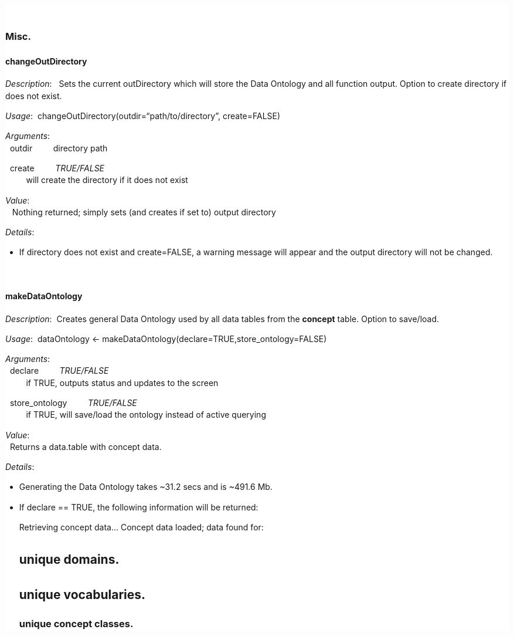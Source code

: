  

### Misc.

#### changeOutDirectory

*Description*:   Sets the current outDirectory which will store the Data
Ontology and all function output. Option to create directory if does not
exist.

*Usage*:  changeOutDirectory(outdir=“path/to/directory”, create=FALSE)

*Arguments*:  
  outdir         directory path

  create         *TRUE/FALSE*  
         will create the directory if it does not exist

*Value*:  
   Nothing returned; simply sets (and creates if set to) output
directory

*Details*:

  - If directory does not exist and create=FALSE, a warning message will
    appear and the output directory will not be changed.

 

#### makeDataOntology

*Description*:  Creates general Data Ontology used by all data tables
from the **concept** table. Option to save/load.

*Usage*:  dataOntology \<-
makeDataOntology(declare=TRUE,store\_ontology=FALSE)

*Arguments*:  
  declare         *TRUE/FALSE*  
         if TRUE, outputs status and updates to the screen

  store\_ontology         *TRUE/FALSE*  
         if TRUE, will save/load the ontology instead of active querying

*Value*:  
  Returns a data.table with concept data.

*Details*:

  - Generating the Data Ontology takes ~31.2 secs and is ~491.6 Mb.  
  - If declare == TRUE, the following information will be returned:



    Retrieving concept data...
    Concept data loaded; data found for: 
    ## unique domains.
    ## unique vocabularies.
    ### unique concept classes.
